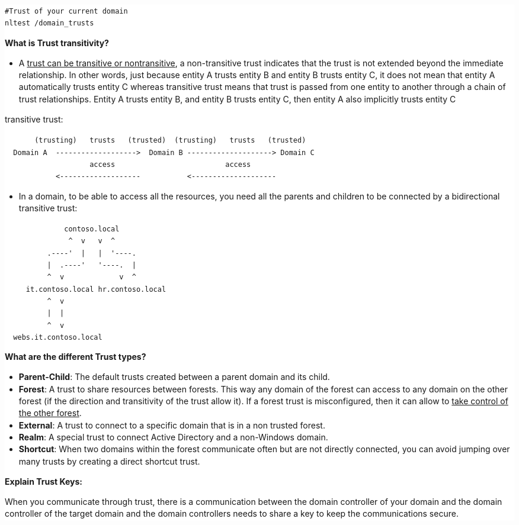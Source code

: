 ```
#Trust of your current domain
nltest /domain_trusts
```

**What is Trust transitivity?**

* A [trust can be transitive or nontransitive](https://docs.microsoft.com/en-us/previous-versions/windows/it-pro/windows-server-2008-r2-and-2008/cc754612\(v=ws.10\)), a non-transitive trust indicates that the trust is not extended beyond the immediate relationship. In other words, just because entity A trusts entity B and entity B trusts entity C, it does not mean that entity A automatically trusts entity C whereas transitive trust means that trust is passed from one entity to another through a chain of trust relationships. Entity A trusts entity B, and entity B trusts entity C, then entity A also implicitly trusts entity C

transitive trust:

```
       (trusting)   trusts   (trusted)  (trusting)   trusts   (trusted)
  Domain A  ------------------->  Domain B --------------------> Domain C
                    access                          access
            <-------------------           <--------------------
```

* In a domain, to be able to access all the resources, you need all the parents and children to be connected by a bidirectional transitive trust:

```
              contoso.local
               ^  v   v  ^  
          .----'  |   |  '----.
          |  .----'   '----.  |
          ^  v             v  ^
     it.contoso.local hr.contoso.local
          ^  v 
          |  |
          ^  v
  webs.it.contoso.local
```

**What are the different Trust types?**

* **Parent-Child**: The default trusts created between a parent domain and its child.
* **Forest**: A trust to share resources between forests. This way any domain of the forest can access to any domain on the other forest (if the direction and transitivity of the trust allow it). If a forest trust is misconfigured, then it can allow to [take control of the other forest](http://www.harmj0y.net/blog/redteaming/not-a-security-boundary-breaking-forest-trusts/).
* **External**: A trust to connect to a specific domain that is in a non trusted forest.
* **Realm**: A special trust to connect Active Directory and a non-Windows domain.
* **Shortcut**: When two domains within the forest communicate often but are not directly connected, you can avoid jumping over many trusts by creating a direct shortcut trust.

**Explain Trust Keys:**

When you communicate through trust, there is a communication between the domain controller of your domain and the domain controller of the target domain and the domain controllers needs to share a key to keep the communications secure.
